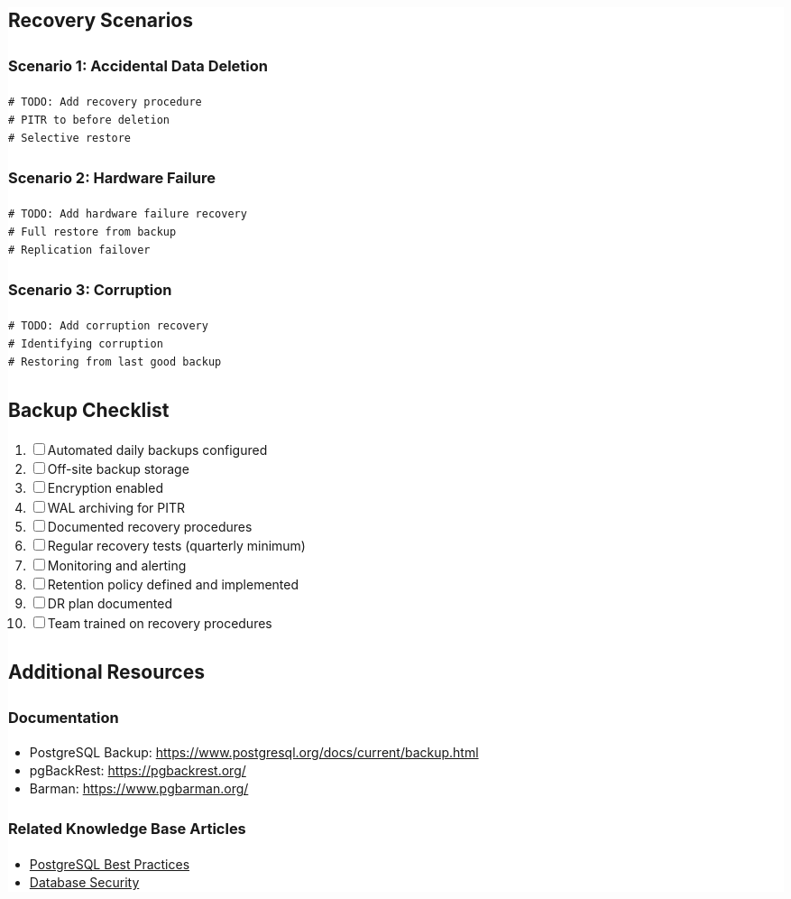 ## Recovery Scenarios

### Scenario 1: Accidental Data Deletion

```
# TODO: Add recovery procedure
# PITR to before deletion
# Selective restore
```

### Scenario 2: Hardware Failure

```
# TODO: Add hardware failure recovery
# Full restore from backup
# Replication failover
```

### Scenario 3: Corruption

```
# TODO: Add corruption recovery
# Identifying corruption
# Restoring from last good backup
```

## Backup Checklist

1. ☐ Automated daily backups configured
2. ☐ Off-site backup storage
3. ☐ Encryption enabled
4. ☐ WAL archiving for PITR
5. ☐ Documented recovery procedures
6. ☐ Regular recovery tests (quarterly minimum)
7. ☐ Monitoring and alerting
8. ☐ Retention policy defined and implemented
9. ☐ DR plan documented
10. ☐ Team trained on recovery procedures

## Additional Resources

### Documentation
- PostgreSQL Backup: https://www.postgresql.org/docs/current/backup.html
- pgBackRest: https://pgbackrest.org/
- Barman: https://www.pgbarman.org/

### Related Knowledge Base Articles
- [PostgreSQL Best Practices](./POSTGRESQL_BEST_PRACTICES.md)
- [Database Security](./DATABASE_SECURITY.md)
